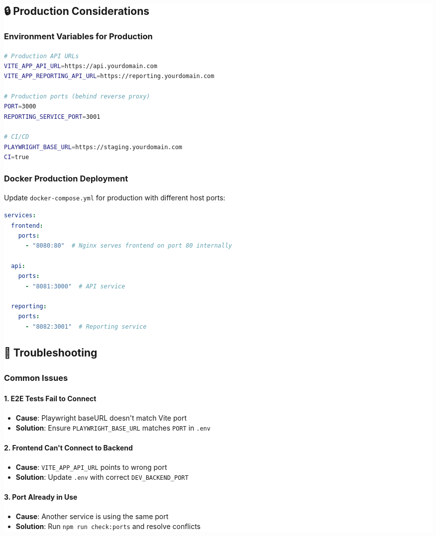 ## 🔒 Production Considerations

### Environment Variables for Production

```bash
# Production API URLs
VITE_APP_API_URL=https://api.yourdomain.com
VITE_APP_REPORTING_API_URL=https://reporting.yourdomain.com

# Production ports (behind reverse proxy)
PORT=3000
REPORTING_SERVICE_PORT=3001

# CI/CD
PLAYWRIGHT_BASE_URL=https://staging.yourdomain.com
CI=true
```

### Docker Production Deployment

Update `docker-compose.yml` for production with different host ports:

```yaml
services:
  frontend:
    ports:
      - "8080:80"  # Nginx serves frontend on port 80 internally
  
  api:
    ports:
      - "8081:3000"  # API service
  
  reporting:
    ports:
      - "8082:3001"  # Reporting service
```

## 🚨 Troubleshooting

### Common Issues

#### 1. E2E Tests Fail to Connect
- **Cause**: Playwright baseURL doesn't match Vite port
- **Solution**: Ensure `PLAYWRIGHT_BASE_URL` matches `PORT` in `.env`

#### 2. Frontend Can't Connect to Backend
- **Cause**: `VITE_APP_API_URL` points to wrong port
- **Solution**: Update `.env` with correct `DEV_BACKEND_PORT`

#### 3. Port Already in Use
- **Cause**: Another service is using the same port
- **Solution**: Run `npm run check:ports` and resolve conflicts
